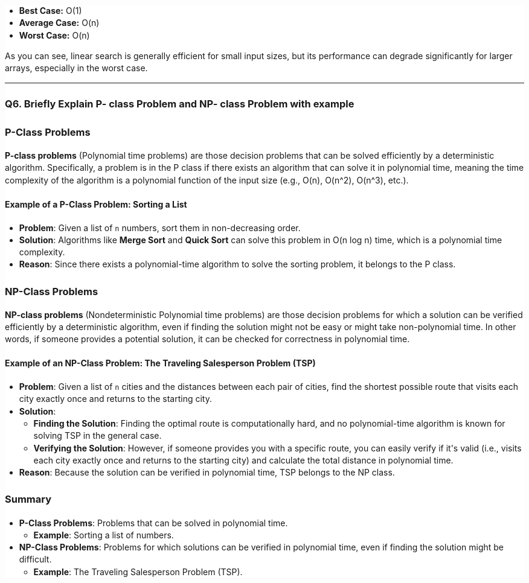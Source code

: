 * **Best Case:** O(1)
* **Average Case:** O(n)
* **Worst Case:** O(n)

As you can see, linear search is generally efficient for small input sizes, but its performance can degrade significantly for larger arrays, especially in the worst case.


---

### Q6. Briefly Explain P- class Problem and  NP- class Problem with example

### P-Class Problems

**P-class problems** (Polynomial time problems) are those decision problems that can be solved efficiently by a deterministic algorithm. Specifically, a problem is in the P class if there exists an algorithm that can solve it in polynomial time, meaning the time complexity of the algorithm is a polynomial function of the input size (e.g., O(n), O(n^2), O(n^3), etc.).

#### Example of a P-Class Problem: **Sorting a List**

- **Problem**: Given a list of `n` numbers, sort them in non-decreasing order.
- **Solution**: Algorithms like **Merge Sort** and **Quick Sort** can solve this problem in O(n log n) time, which is a polynomial time complexity.
- **Reason**: Since there exists a polynomial-time algorithm to solve the sorting problem, it belongs to the P class.

### NP-Class Problems

**NP-class problems** (Nondeterministic Polynomial time problems) are those decision problems for which a solution can be verified efficiently by a deterministic algorithm, even if finding the solution might not be easy or might take non-polynomial time. In other words, if someone provides a potential solution, it can be checked for correctness in polynomial time.

#### Example of an NP-Class Problem: **The Traveling Salesperson Problem (TSP)**

- **Problem**: Given a list of `n` cities and the distances between each pair of cities, find the shortest possible route that visits each city exactly once and returns to the starting city.
- **Solution**: 
  - **Finding the Solution**: Finding the optimal route is computationally hard, and no polynomial-time algorithm is known for solving TSP in the general case.
  - **Verifying the Solution**: However, if someone provides you with a specific route, you can easily verify if it's valid (i.e., visits each city exactly once and returns to the starting city) and calculate the total distance in polynomial time.
- **Reason**: Because the solution can be verified in polynomial time, TSP belongs to the NP class.

### Summary

- **P-Class Problems**: Problems that can be solved in polynomial time.
  - **Example**: Sorting a list of numbers.
- **NP-Class Problems**: Problems for which solutions can be verified in polynomial time, even if finding the solution might be difficult.
  - **Example**: The Traveling Salesperson Problem (TSP).
